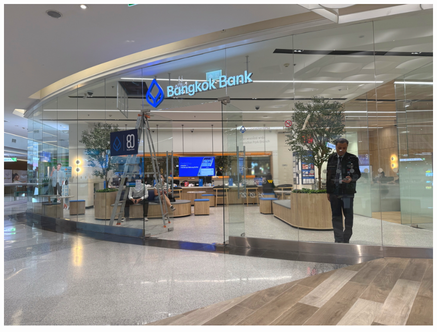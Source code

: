 <a href="20250308_013.JPG" target="_blank"><img src="20250308_013.JPG" alt="サンプル画像" width="900" /></a>
